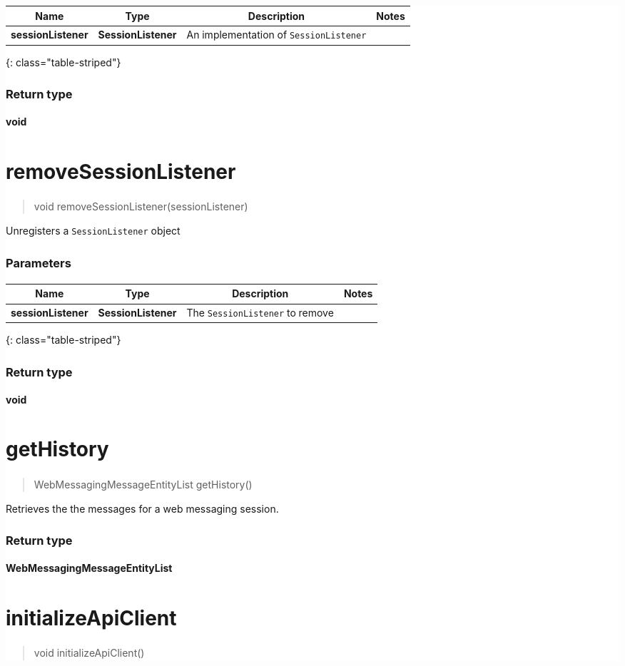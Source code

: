 
| Name | Type | Description  | Notes |
| ------------- | ------------- | ------------- | ------------- |
| **sessionListener** | **SessionListener**| An implementation of <code>SessionListener</code>   |
{: class="table-striped"}


### Return type

**void**

<a name="removeSessionListener1"></a>

# **removeSessionListener**



> void removeSessionListener(sessionListener)

Unregisters a <code>SessionListener</code> object

### Parameters


| Name | Type | Description  | Notes |
| ------------- | ------------- | ------------- | ------------- |
| **sessionListener** | **SessionListener**| The <code>SessionListener</code> to remove   |
{: class="table-striped"}


### Return type

**void**

<a name="getHistory1"></a>

# **getHistory**



> WebMessagingMessageEntityList getHistory()

Retrieves the the messages for a web messaging session.
### Return type

**WebMessagingMessageEntityList**

<a name="initializeApiClient1"></a>

# **initializeApiClient**



> void initializeApiClient()
